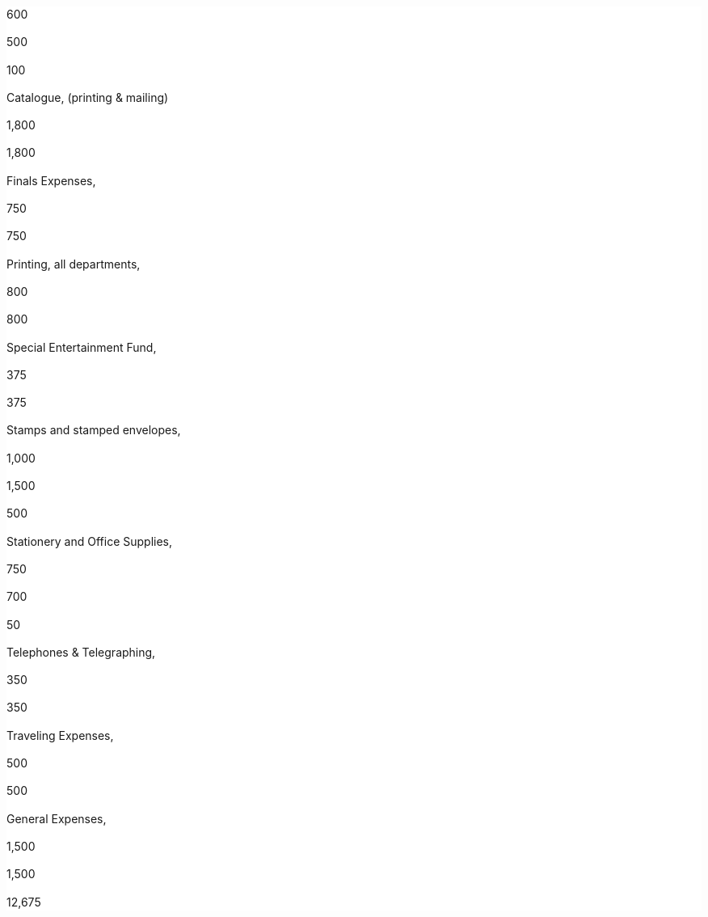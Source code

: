 600

500

100

Catalogue, (printing & mailing)

1,800

1,800

Finals Expenses,

750

750

Printing, all departments,

800

800

Special Entertainment Fund,

375

375

Stamps and stamped envelopes,

1,000

1,500

500

Stationery and Office Supplies,

750

700

50

Telephones & Telegraphing,

350

350

Traveling Expenses,

500

500

General Expenses,

1,500

1,500

12,675
